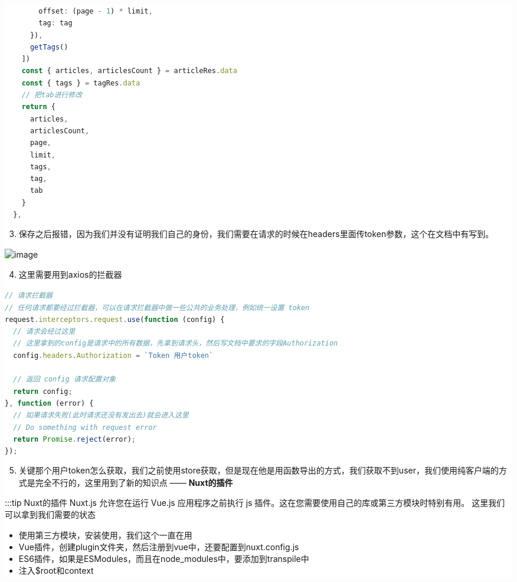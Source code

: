 ```js
        offset: (page - 1) * limit,
        tag: tag
      }),
      getTags()
    ])
    const { articles, articlesCount } = articleRes.data
    const { tags } = tagRes.data
    // 把tab进行修改
    return {
      articles,
      articlesCount,
      page,
      limit,
      tags,
      tag,
      tab
    }
  },
```

3. 保存之后报错，因为我们并没有证明我们自己的身份，我们需要在请求的时候在headers里面传token参数，这个在文档中有写到。

![image](/assets/images/ssr/nuxt-ex6.png)


4. 这里需要用到axios的拦截器

```js
// 请求拦截器
// 任何请求都要经过拦截器，可以在请求拦截器中做一些公共的业务处理，例如统一设置 token
request.interceptors.request.use(function (config) {
  // 请求会经过这里
  // 这里拿到的config是请求中的所有数据，先拿到请求头，然后写文档中要求的字段Authorization
  config.headers.Authorization = `Token 用户token`

  // 返回 config 请求配置对象
  return config;
}, function (error) {
  // 如果请求失败(此时请求还没有发出去)就会进入这里
  // Do something with request error
  return Promise.reject(error);
});
```

5. 关键那个用户token怎么获取，我们之前使用store获取，但是现在他是用函数导出的方式，我们获取不到user，我们使用纯客户端的方式是完全不行的，这里用到了新的知识点 —— **Nuxt的插件**

:::tip Nuxt的插件
Nuxt.js 允许您在运行 Vue.js 应用程序之前执行 js 插件。这在您需要使用自己的库或第三方模块时特别有用。
这里我们可以拿到我们需要的状态
- 使用第三方模块，安装使用，我们这个一直在用
- Vue插件，创建plugin文件夹，然后注册到vue中，还要配置到nuxt.config.js
- ES6插件，如果是ESModules，而且在node_modules中，要添加到transpile中
- 注入$root和context
